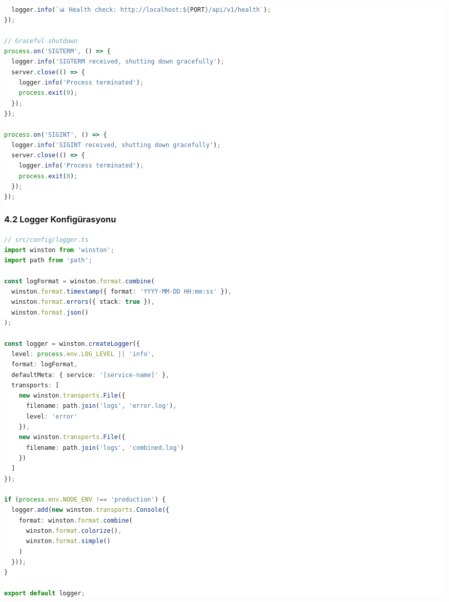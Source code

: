```typescript
  logger.info(`📊 Health check: http://localhost:${PORT}/api/v1/health`);
});

// Graceful shutdown
process.on('SIGTERM', () => {
  logger.info('SIGTERM received, shutting down gracefully');
  server.close(() => {
    logger.info('Process terminated');
    process.exit(0);
  });
});

process.on('SIGINT', () => {
  logger.info('SIGINT received, shutting down gracefully');
  server.close(() => {
    logger.info('Process terminated');
    process.exit(0);
  });
});
```

### **4.2 Logger Konfigürasyonu**
```typescript
// src/config/logger.ts
import winston from 'winston';
import path from 'path';

const logFormat = winston.format.combine(
  winston.format.timestamp({ format: 'YYYY-MM-DD HH:mm:ss' }),
  winston.format.errors({ stack: true }),
  winston.format.json()
);

const logger = winston.createLogger({
  level: process.env.LOG_LEVEL || 'info',
  format: logFormat,
  defaultMeta: { service: '[service-name]' },
  transports: [
    new winston.transports.File({ 
      filename: path.join('logs', 'error.log'), 
      level: 'error' 
    }),
    new winston.transports.File({ 
      filename: path.join('logs', 'combined.log') 
    })
  ]
});

if (process.env.NODE_ENV !== 'production') {
  logger.add(new winston.transports.Console({
    format: winston.format.combine(
      winston.format.colorize(),
      winston.format.simple()
    )
  }));
}

export default logger;
```
